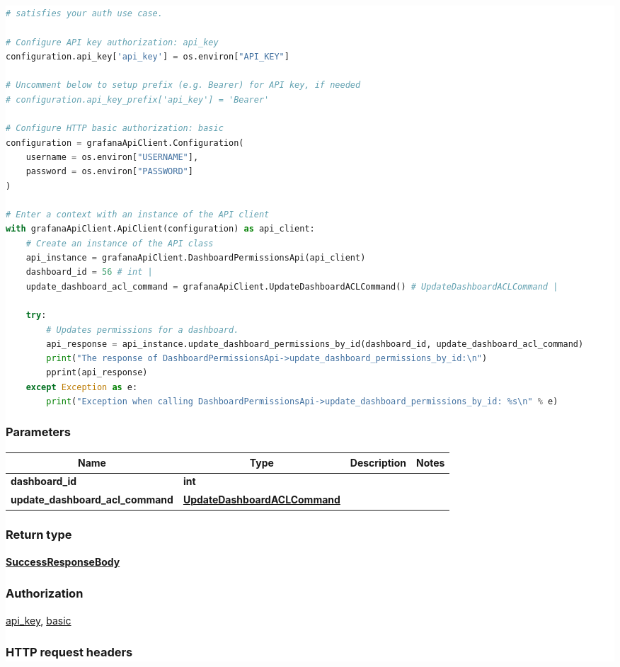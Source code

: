 ```python
# satisfies your auth use case.

# Configure API key authorization: api_key
configuration.api_key['api_key'] = os.environ["API_KEY"]

# Uncomment below to setup prefix (e.g. Bearer) for API key, if needed
# configuration.api_key_prefix['api_key'] = 'Bearer'

# Configure HTTP basic authorization: basic
configuration = grafanaApiClient.Configuration(
    username = os.environ["USERNAME"],
    password = os.environ["PASSWORD"]
)

# Enter a context with an instance of the API client
with grafanaApiClient.ApiClient(configuration) as api_client:
    # Create an instance of the API class
    api_instance = grafanaApiClient.DashboardPermissionsApi(api_client)
    dashboard_id = 56 # int | 
    update_dashboard_acl_command = grafanaApiClient.UpdateDashboardACLCommand() # UpdateDashboardACLCommand | 

    try:
        # Updates permissions for a dashboard.
        api_response = api_instance.update_dashboard_permissions_by_id(dashboard_id, update_dashboard_acl_command)
        print("The response of DashboardPermissionsApi->update_dashboard_permissions_by_id:\n")
        pprint(api_response)
    except Exception as e:
        print("Exception when calling DashboardPermissionsApi->update_dashboard_permissions_by_id: %s\n" % e)
```



### Parameters

Name | Type | Description  | Notes
------------- | ------------- | ------------- | -------------
 **dashboard_id** | **int**|  | 
 **update_dashboard_acl_command** | [**UpdateDashboardACLCommand**](UpdateDashboardACLCommand.md)|  | 

### Return type

[**SuccessResponseBody**](SuccessResponseBody.md)

### Authorization

[api_key](../README.md#api_key), [basic](../README.md#basic)

### HTTP request headers
